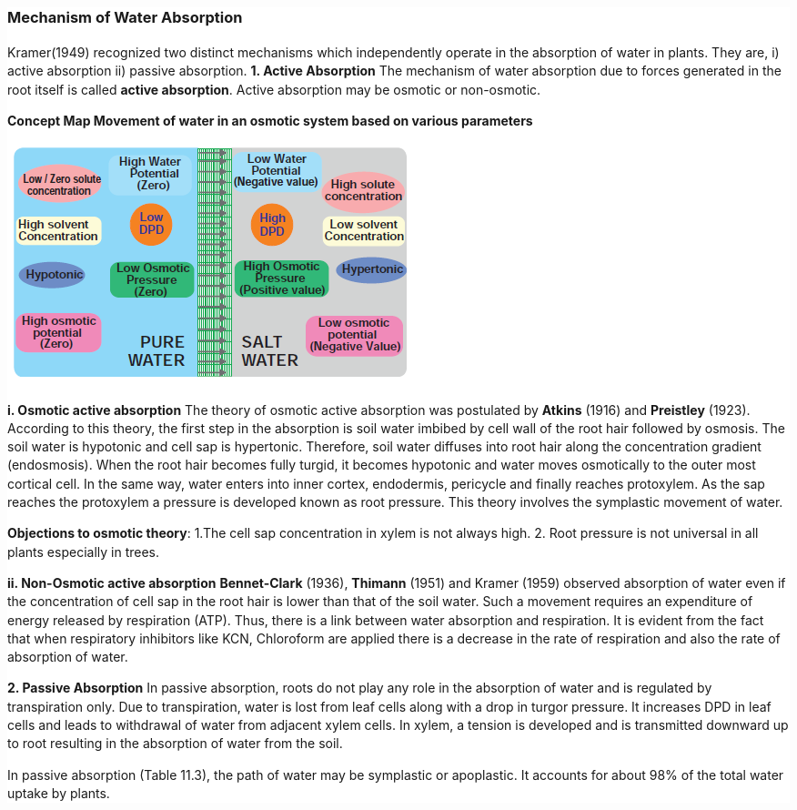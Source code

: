 ### Mechanism of Water Absorption

Kramer(1949) recognized two distinct mechanisms which independently operate in the absorption of water in plants. They are, i) active absorption ii) passive absorption.
**1\. Active Absorption**
The mechanism of water absorption due to forces generated in the root itself is called **active absorption**. Active absorption may be osmotic or non-osmotic.

**Concept Map Movement of water in an osmotic system based on various parameters**

![Alt text](pwsw.png)

**i. Osmotic active absorption** The theory of osmotic active absorption was postulated by **Atkins** (1916) and **Preistley** (1923). According to this theory, the first step in the absorption is soil water imbibed by cell wall of the root hair followed by osmosis. The soil water is hypotonic and cell sap is hypertonic. Therefore, soil water diffuses into root hair along the concentration gradient (endosmosis). When the root hair becomes fully turgid, it becomes hypotonic and water moves osmotically to the outer most cortical cell. In the same way, water enters into inner cortex, endodermis, pericycle and finally reaches protoxylem. As the sap reaches the protoxylem a pressure is developed known as root pressure. This theory involves the symplastic movement of water.

**Objections to osmotic theory**: 1.The cell sap concentration in xylem is not always high. 2. Root pressure is not universal in all plants especially in trees.

**ii. Non-Osmotic active absorption**
**Bennet-Clark** (1936), **Thimann** (1951) and Kramer (1959) observed absorption of water even if the concentration of cell sap in the root hair is lower than that of the soil water. Such a movement requires an expenditure of energy released by respiration (ATP). Thus, there is a link between water absorption and respiration. It is evident from the fact that when respiratory inhibitors like KCN, Chloroform are applied there is a decrease in the rate of respiration and also the rate of absorption of water.

**2. Passive Absorption**
In passive absorption, roots do not play any role in the absorption of water and is regulated by transpiration only. Due to transpiration, water is lost from leaf cells along with a drop in turgor pressure. It increases DPD in leaf cells and leads to withdrawal of water from adjacent xylem cells. In xylem, a tension is developed and is transmitted downward up to root resulting in the absorption of water from the soil.

In passive absorption (Table 11.3), the path of water may be symplastic or apoplastic. It accounts for about 98% of the total water uptake by plants.

